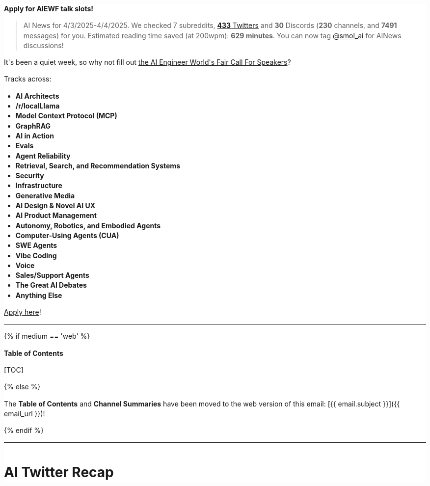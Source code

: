 

**Apply for AIEWF talk slots!**

> AI News for 4/3/2025-4/4/2025. We checked 7 subreddits, [**433** Twitters](https://twitter.com/i/lists/1585430245762441216) and **30** Discords (**230** channels, and **7491** messages) for you. Estimated reading time saved (at 200wpm): **629 minutes**. You can now tag [@smol_ai](https://x.com/smol_ai) for AINews discussions!

It's been a quiet week, so why not fill out [the AI Engineer World's Fair Call For Speakers](https://sessionize.com/ai-engineer-worlds-fair-2025)?

Tracks across:

- **AI Architects**
- **/r/localLlama**
- **Model Context Protocol (MCP)**
- **GraphRAG**
- **AI in Action**
- **Evals**
- **Agent Reliability**
- **Retrieval, Search, and Recommendation Systems**
- **Security**
- **Infrastructure**
- **Generative Media**
- **AI Design & Novel AI UX**
- **AI Product Management**
- **Autonomy, Robotics, and Embodied Agents**
- **Computer-Using Agents (CUA)**
- **SWE Agents**
- **Vibe Coding**
- **Voice**
- **Sales/Support Agents**
- **The Great AI Debates**
- **Anything Else**


[Apply here](https://sessionize.com/ai-engineer-worlds-fair-2025)!

---


{% if medium == 'web' %}


**Table of Contents**

[TOC] 

{% else %}

The **Table of Contents** and **Channel Summaries** have been moved to the web version of this email: [{{ email.subject }}]({{ email_url }})!

{% endif %}


---

# AI Twitter Recap
